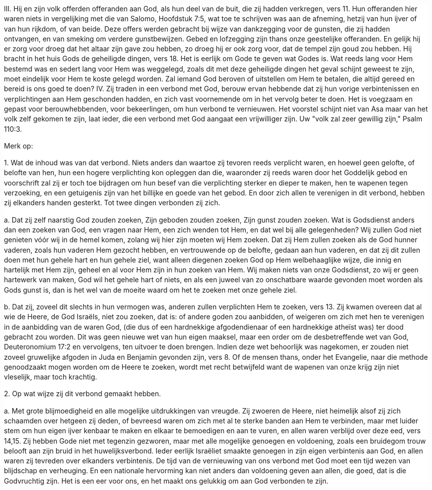 III. Hij en zijn volk offerden offeranden aan God, als hun deel van de buit, die zij hadden verkregen, vers 11. Hun offeranden hier waren niets in vergelijking met die van Salomo, Hoofdstuk 7:5, wat toe te schrijven was aan de afneming, hetzij van hun ijver of van hun rijkdom, of van beide. Deze offers werden gebracht bij wijze van dankzegging voor de gunsten, die zij hadden ontvangen, en van smeking om verdere gunstbewijzen. Gebed en lofzegging zijn thans onze geestelijke offeranden. En gelijk hij er zorg voor droeg dat het altaar zijn gave zou hebben, zo droeg hij er ook zorg voor, dat de tempel zijn goud zou hebben. Hij bracht in het huis Gods de geheiligde dingen, vers 18. Het is eerlijk om Gode te geven wat Godes is. Wat reeds lang voor Hem bestemd was en sedert lang voor Hem was weggelegd, zoals dit met deze geheiligde dingen het geval schijnt geweest te zijn, moet eindelijk voor Hem te koste gelegd worden. Zal iemand God beroven of uitstellen om Hem te betalen, die altijd gereed en bereid is ons goed te doen? IV. Zij traden in een verbond met God, berouw ervan hebbende dat zij hun vorige verbintenissen en verplichtingen aan Hem geschonden hadden, en zich vast voornemende om in het vervolg beter te doen. Het is voegzaam en gepast voor berouwhebbenden, voor bekeerlingen, om hun verbond te vernieuwen. Het voorstel schijnt niet van Asa maar van het volk zelf gekomen te zijn, laat ieder, die een verbond met God aangaat een vrijwilliger zijn. Uw "volk zal zeer gewillig zijn," Psalm 110:3. 

Merk op: 

1\. Wat de inhoud was van dat verbond. Niets anders dan waartoe zij tevoren reeds verplicht waren, en hoewel geen gelofte, of belofte van hen, hun een hogere verplichting kon opleggen dan die, waaronder zij reeds waren door het Goddelijk gebod en voorschrift zal zij er toch toe bijdragen om hun besef van die verplichting sterker en dieper te maken, hen te wapenen tegen verzoeking, en een getuigenis zijn van het billijke en goede van het gebod. En door zich allen te verenigen in dit verbond, hebben zij elkanders handen gesterkt. 
Tot twee dingen verbonden zij zich.

a. Dat zij zelf naarstig God zouden zoeken, Zijn geboden zouden zoeken, Zijn gunst zouden zoeken. Wat is Godsdienst anders dan een zoeken van God, een vragen naar Hem, een zich wenden tot Hem, en dat wel bij alle gelegenheden? Wij zullen God niet genieten vóór wij in de hemel komen, zolang wij hier zijn moeten wij Hem zoeken. Dat zij Hem zullen zoeken als de God hunner vaderen, zoals hun vaderen Hem gezocht hebben, en vertrouwende op de belofte, gedaan aan hun vaderen, en dat zij dit zullen doen met hun gehele hart en hun gehele ziel, want alleen diegenen zoeken God op Hem welbehaaglijke wijze, die innig en hartelijk met Hem zijn, geheel en al voor Hem zijn in hun zoeken van Hem. Wij maken niets van onze Godsdienst, zo wij er geen hartewerk van maken, God wil het gehele hart of niets, en als een juweel van zo onschatbare waarde gevonden moet worden als Gods gunst is, dan is het wel van de moeite waard om het te zoeken met onze gehele ziel.

b. Dat zij, zoveel dit slechts in hun vermogen was, anderen zullen verplichten Hem te zoeken, vers 13. Zij kwamen overeen dat al wie de Heere, de God Israëls, niet zou zoeken, dat is: of andere goden zou aanbidden, of weigeren om zich met hen te verenigen in de aanbidding van de waren God, (die dus of een hardnekkige afgodendienaar of een hardnekkige atheïst was) ter dood gebracht zou worden. Dit was geen nieuwe wet van hun eigen maaksel, maar een order om de desbetreffende wet van God, Deuteronomium 17:2 en vervolgens, ten uitvoer te doen brengen. Indien deze wet behoorlijk was nagekomen, er zouden niet zoveel gruwelijke afgoden in Juda en Benjamin gevonden zijn, vers 8. Of de mensen thans, onder het Evangelie, naar die methode genoodzaakt mogen worden om de Heere te zoeken, wordt met recht betwijfeld want de wapenen van onze krijg zijn niet vleselijk, maar toch krachtig.

2\. Op wat wijze zij dit verbond gemaakt hebben.

a. Met grote blijmoedigheid en alle mogelijke uitdrukkingen van vreugde. Zij zwoeren de Heere, niet heimelijk alsof zij zich schaamden over hetgeen zij deden, of bevreesd waren om zich met al te sterke banden aan Hem te verbinden, maar met luider stem om hun eigen ijver kenbaar te maken en elkaar te bemoedigen en aan te vuren, en allen waren verblijd over deze eed, vers 14,15. Zij hebben Gode niet met tegenzin gezworen, maar met alle mogelijke genoegen en voldoening, zoals een bruidegom trouw belooft aan zijn bruid in het huwelijksverbond. Ieder eerlijk Israëliet smaakte genoegen in zijn eigen verbintenis aan God, en allen waren zij tevreden over elkanders verbintenis. De tijd van de vernieuwing van ons verbond met God moet een tijd wezen van blijdschap en verheuging. En een nationale hervorming kan niet anders dan voldoening geven aan allen, die goed, dat is die Godvruchtig zijn. Het is een eer voor ons, en het maakt ons gelukkig om aan God verbonden te zijn.
